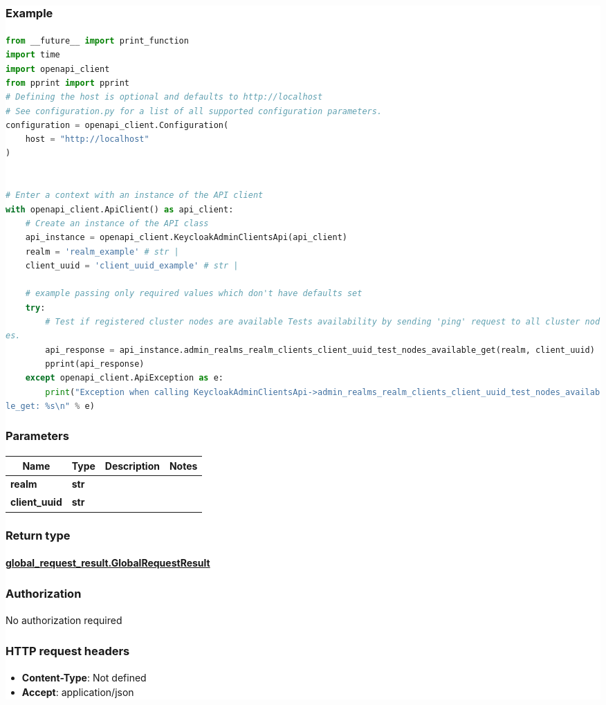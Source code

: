 ### Example

```python
from __future__ import print_function
import time
import openapi_client
from pprint import pprint
# Defining the host is optional and defaults to http://localhost
# See configuration.py for a list of all supported configuration parameters.
configuration = openapi_client.Configuration(
    host = "http://localhost"
)


# Enter a context with an instance of the API client
with openapi_client.ApiClient() as api_client:
    # Create an instance of the API class
    api_instance = openapi_client.KeycloakAdminClientsApi(api_client)
    realm = 'realm_example' # str | 
    client_uuid = 'client_uuid_example' # str | 
    
    # example passing only required values which don't have defaults set
    try:
        # Test if registered cluster nodes are available Tests availability by sending 'ping' request to all cluster nodes.
        api_response = api_instance.admin_realms_realm_clients_client_uuid_test_nodes_available_get(realm, client_uuid)
        pprint(api_response)
    except openapi_client.ApiException as e:
        print("Exception when calling KeycloakAdminClientsApi->admin_realms_realm_clients_client_uuid_test_nodes_available_get: %s\n" % e)
```

### Parameters

Name | Type | Description  | Notes
------------- | ------------- | ------------- | -------------
 **realm** | **str**|  |
 **client_uuid** | **str**|  |

### Return type

[**global_request_result.GlobalRequestResult**](GlobalRequestResult.md)

### Authorization

No authorization required

### HTTP request headers

 - **Content-Type**: Not defined
 - **Accept**: application/json
